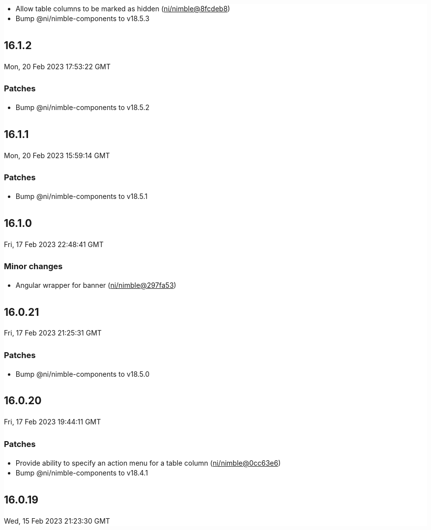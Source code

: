 - Allow table columns to be marked as hidden ([ni/nimble@8fcdeb8](https://github.com/ni/nimble/commit/8fcdeb884b9be29b92b4e273991fbc96f077d744))
- Bump @ni/nimble-components to v18.5.3

## 16.1.2

Mon, 20 Feb 2023 17:53:22 GMT

### Patches

- Bump @ni/nimble-components to v18.5.2

## 16.1.1

Mon, 20 Feb 2023 15:59:14 GMT

### Patches

- Bump @ni/nimble-components to v18.5.1

## 16.1.0

Fri, 17 Feb 2023 22:48:41 GMT

### Minor changes

- Angular wrapper for banner ([ni/nimble@297fa53](https://github.com/ni/nimble/commit/297fa53b6599b525ccf37e39980e94107c21825d))

## 16.0.21

Fri, 17 Feb 2023 21:25:31 GMT

### Patches

- Bump @ni/nimble-components to v18.5.0

## 16.0.20

Fri, 17 Feb 2023 19:44:11 GMT

### Patches

- Provide ability to specify an action menu for a table column ([ni/nimble@0cc63e6](https://github.com/ni/nimble/commit/0cc63e618d789506063b68d2b153059df2d21b1f))
- Bump @ni/nimble-components to v18.4.1

## 16.0.19

Wed, 15 Feb 2023 21:23:30 GMT
